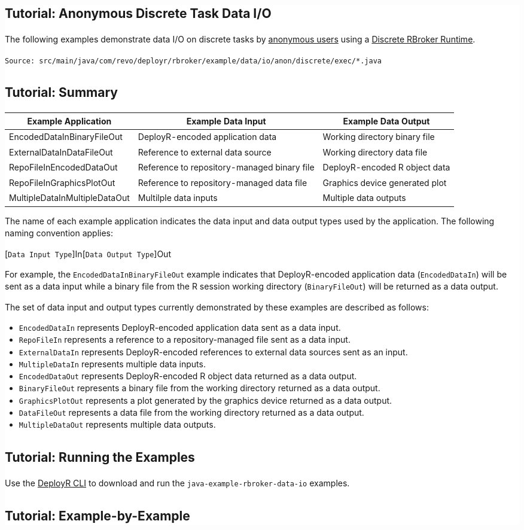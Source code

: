 ## Tutorial: Anonymous Discrete Task Data I/O

The following examples demonstrate data I/O on discrete tasks by [anonymous users](https://msdn.microsoft.com/en-us/microsoft-r/deployr-api-reference#users-on-the-api) using a [Discrete RBroker Runtime](https://msdn.microsoft.com/en-us/microsoft-r/deployr-rbroker-framework#discrete-task-runtime).

```
Source: src/main/java/com/revo/deployr/rbroker/example/data/io/anon/discrete/exec/*.java
```

## Tutorial: Summary

| Example Application | Example Data Input | Example Data Output |
| ------------------- | ------------------ | ------------------- |
| EncodedDataInBinaryFileOut | DeployR-encoded application data | Working directory binary file |
| ExternalDataInDataFileOut | Reference to external data source | Working directory data file |
| RepoFileInEncodedDataOut | Reference to repository-managed binary file | DeployR-encoded R object data |
| RepoFileInGraphicsPlotOut | Reference to repository-managed data file | Graphics device generated plot | 
| MultipleDataInMultipleDataOut | Multilple data inputs | Multiple data outputs |

The name of each example application indicates the data input and data output types used by the application. The following naming convention applies:

[`Data Input Type`]In[`Data Output Type`]Out

For example, the `EncodedDataInBinaryFileOut` example indicates that DeployR-encoded application data (`EncodedDataIn`) will be sent as a data input while a binary file from the R session working directory (`BinaryFileOut`) will be returned as a data output.

The set of data input and output types currently demonstrated by these examples are described as follows:

- `EncodedDataIn` represents DeployR-encoded application data sent as a data input.
- `RepoFileIn` represents a reference to a repository-managed file sent as a data input.
- `ExternalDataIn` represents DeployR-encoded references to external data sources sent as an input.
- `MultipleDataIn` represents multiple data inputs.
- `EncodedDataOut` represents DeployR-encoded R object data returned as a data output.
- `BinaryFileOut` represents a binary file from the working directory returned as a data output.
- `GraphicsPlotOut` represents a plot generated by the graphics device returned as a data output.
- `DataFileOut` represents a data file from the working directory returned as a data output.
- `MultipleDataOut` represents multiple data outputs.

## Tutorial: Running the Examples

Use the [DeployR CLI](https://github.com/microsoft/deployr-cli) to download and run the `java-example-rbroker-data-io` examples.


## Tutorial: Example-by-Example
